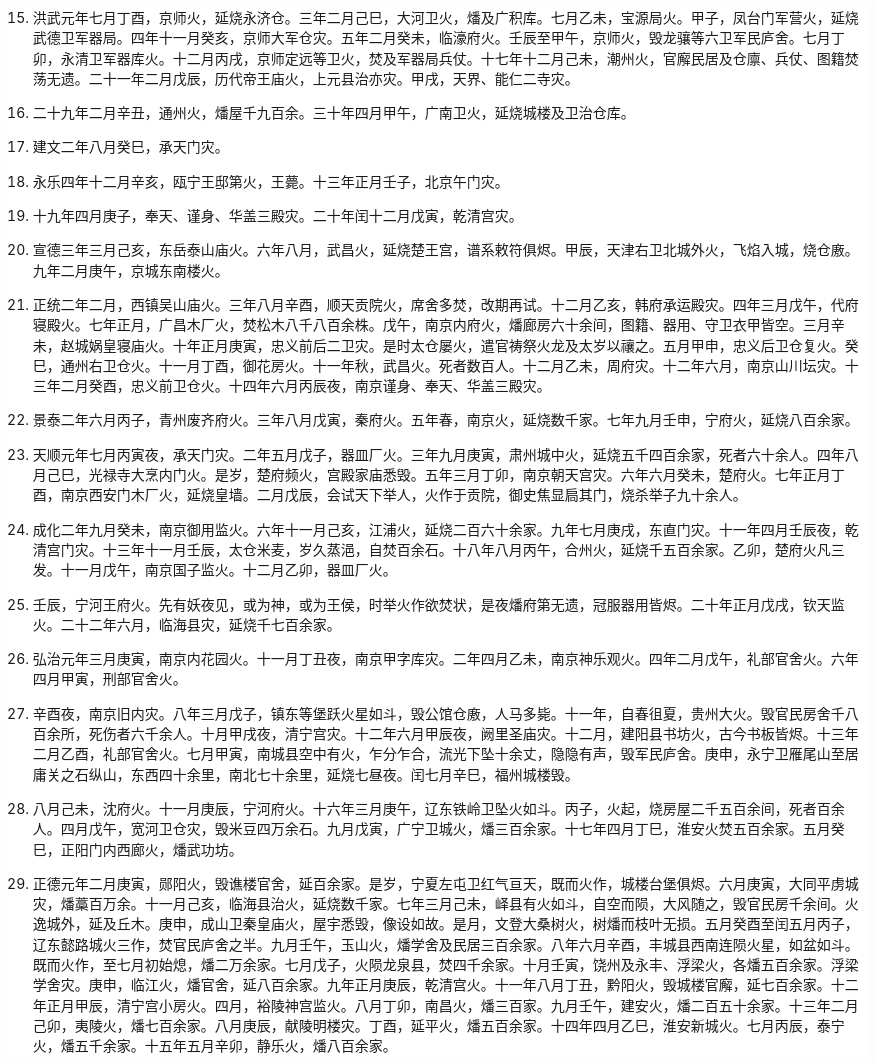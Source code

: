 15. <span id="志第五_五行二（火_木）-15"></span>
洪武元年七月丁酉，京师火，延烧永济仓。三年二月己巳，大河卫火，燔及广积库。七月乙未，宝源局火。甲子，凤台门军营火，延烧武德卫军器局。四年十一月癸亥，京师大军仓灾。五年二月癸未，临濠府火。壬辰至甲午，京师火，毁龙骧等六卫军民庐舍。七月丁卯，永清卫军器库火。十二月丙戌，京师定远等卫火，焚及军器局兵仗。十七年十二月己未，潮州火，官廨民居及仓廪、兵仗、图籍焚荡无遗。二十一年二月戊辰，历代帝王庙火，上元县治亦灾。甲戌，天界、能仁二寺灾。

16. <span id="志第五_五行二（火_木）-16"></span>
二十九年二月辛丑，通州火，燔屋千九百余。三十年四月甲午，广南卫火，延烧城楼及卫治仓库。

17. <span id="志第五_五行二（火_木）-17"></span>
建文二年八月癸巳，承天门灾。

18. <span id="志第五_五行二（火_木）-18"></span>
永乐四年十二月辛亥，瓯宁王邸第火，王薨。十三年正月壬子，北京午门灾。

19. <span id="志第五_五行二（火_木）-19"></span>
十九年四月庚子，奉天、谨身、华盖三殿灾。二十年闰十二月戊寅，乾清宫灾。

20. <span id="志第五_五行二（火_木）-20"></span>
宣德三年三月己亥，东岳泰山庙火。六年八月，武昌火，延烧楚王宫，谱系敕符俱烬。甲辰，天津右卫北城外火，飞焰入城，烧仓廒。九年二月庚午，京城东南楼火。

21. <span id="志第五_五行二（火_木）-21"></span>
正统二年二月，西镇吴山庙火。三年八月辛酉，顺天贡院火，席舍多焚，改期再试。十二月乙亥，韩府承运殿灾。四年三月戊午，代府寝殿火。七年正月，广昌木厂火，焚松木八千八百余株。戊午，南京内府火，燔廊房六十余间，图籍、器用、守卫衣甲皆空。三月辛未，赵城娲皇寝庙火。十年正月庚寅，忠义前后二卫灾。是时太仓屡火，遣官祷祭火龙及太岁以禳之。五月甲申，忠义后卫仓复火。癸巳，通州右卫仓火。十一月丁酉，御花房火。十一年秋，武昌火。死者数百人。十二月乙未，周府灾。十二年六月，南京山川坛灾。十三年二月癸酉，忠义前卫仓火。十四年六月丙辰夜，南京谨身、奉天、华盖三殿灾。

22. <span id="志第五_五行二（火_木）-22"></span>
景泰二年六月丙子，青州废齐府火。三年八月戊寅，秦府火。五年春，南京火，延烧数千家。七年九月壬申，宁府火，延烧八百余家。

23. <span id="志第五_五行二（火_木）-23"></span>
天顺元年七月丙寅夜，承天门灾。二年五月戊子，器皿厂火。三年九月庚寅，肃州城中火，延烧五千四百余家，死者六十余人。四年八月己巳，光禄寺大烹内门火。是岁，楚府频火，宫殿家庙悉毁。五年三月丁卯，南京朝天宫灾。六年六月癸未，楚府火。七年正月丁酉，南京西安门木厂火，延烧皇墙。二月戊辰，会试天下举人，火作于贡院，御史焦显扃其门，烧杀举子九十余人。

24. <span id="志第五_五行二（火_木）-24"></span>
成化二年九月癸未，南京御用监火。六年十一月己亥，江浦火，延烧二百六十余家。九年七月庚戌，东直门灾。十一年四月壬辰夜，乾清宫门灾。十三年十一月壬辰，太仓米麦，岁久蒸浥，自焚百余石。十八年八月丙午，合州火，延烧千五百余家。乙卯，楚府火凡三发。十一月戊午，南京国子监火。十二月乙卯，器皿厂火。

25. <span id="志第五_五行二（火_木）-25"></span>
壬辰，宁河王府火。先有妖夜见，或为神，或为王侯，时举火作欲焚状，是夜燔府第无遗，冠服器用皆烬。二十年正月戊戌，钦天监火。二十二年六月，临海县灾，延烧千七百余家。

26. <span id="志第五_五行二（火_木）-26"></span>
弘治元年三月庚寅，南京内花园火。十一月丁丑夜，南京甲字库灾。二年四月乙未，南京神乐观火。四年二月戊午，礼部官舍火。六年四月甲寅，刑部官舍火。

27. <span id="志第五_五行二（火_木）-27"></span>
辛酉夜，南京旧内灾。八年三月戊子，镇东等堡跃火星如斗，毁公馆仓廒，人马多毙。十一年，自春徂夏，贵州大火。毁官民房舍千八百余所，死伤者六千余人。十月甲戌夜，清宁宫灾。十二年六月甲辰夜，阙里圣庙灾。十二月，建阳县书坊火，古今书板皆烬。十三年二月乙酉，礼部官舍火。七月甲寅，南城县空中有火，乍分乍合，流光下坠十余丈，隐隐有声，毁军民庐舍。庚申，永宁卫雁尾山至居庸关之石纵山，东西四十余里，南北七十余里，延烧七昼夜。闰七月辛巳，福州城楼毁。

28. <span id="志第五_五行二（火_木）-28"></span>
八月己未，沈府火。十一月庚辰，宁河府火。十六年三月庚午，辽东铁岭卫坠火如斗。丙子，火起，烧房屋二千五百余间，死者百余人。四月戊午，宽河卫仓灾，毁米豆四万余石。九月戊寅，广宁卫城火，燔三百余家。十七年四月丁巳，淮安火焚五百余家。五月癸巳，正阳门内西廊火，燔武功坊。

29. <span id="志第五_五行二（火_木）-29"></span>
正德元年二月庚寅，郧阳火，毁谯楼官舍，延百余家。是岁，宁夏左屯卫红气亘天，既而火作，城楼台堡俱烬。六月庚寅，大同平虏城灾，燔藁百万余。十一月己亥，临海县治火，延烧数千家。七年三月己未，峄县有火如斗，自空而陨，大风随之，毁官民房千余间。火逸城外，延及丘木。庚申，成山卫秦皇庙火，屋宇悉毁，像设如故。是月，文登大桑树火，树燔而枝叶无损。五月癸酉至闰五月丙子，辽东懿路城火三作，焚官民庐舍之半。九月壬午，玉山火，燔学舍及民居三百余家。八年六月辛酉，丰城县西南连陨火星，如盆如斗。既而火作，至七月初始熄，燔二万余家。七月戊子，火陨龙泉县，焚四千余家。十月壬寅，饶州及永丰、浮梁火，各燔五百余家。浮梁学舍灾。庚申，临江火，燔官舍，延八百余家。九年正月庚辰，乾清宫火。十一年八月丁丑，黔阳火，毁城楼官廨，延七百余家。十二年正月甲辰，清宁宫小房火。四月，裕陵神宫监火。八月丁卯，南昌火，燔三百家。九月壬午，建安火，燔二百五十余家。十三年二月己卯，夷陵火，燔七百余家。八月庚辰，献陵明楼灾。丁酉，延平火，燔五百余家。十四年四月乙巳，淮安新城火。七月丙辰，泰宁火，燔五千余家。十五年五月辛卯，静乐火，燔八百余家。
